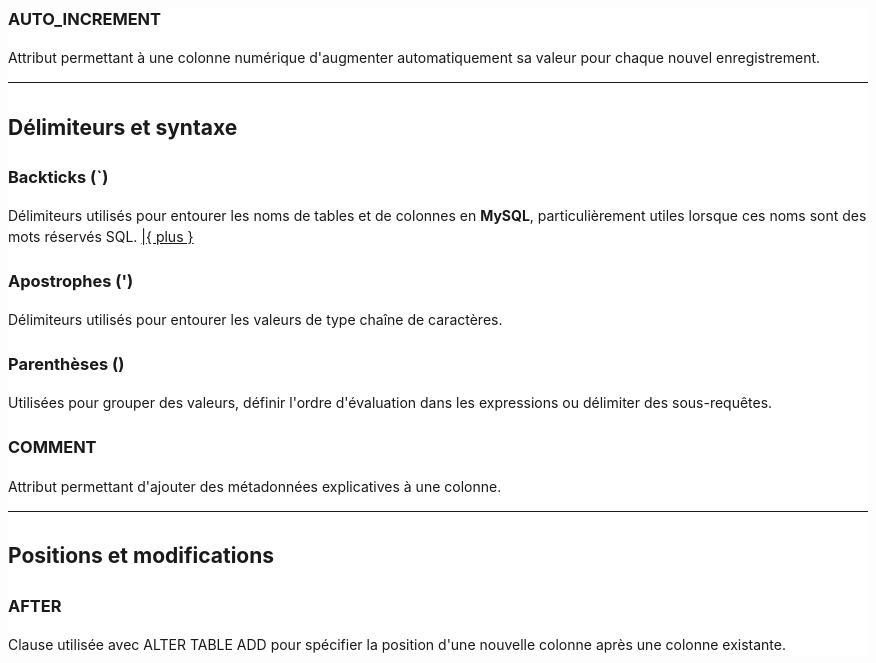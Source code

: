 ### AUTO_INCREMENT
Attribut permettant à une colonne numérique d'augmenter automatiquement sa valeur pour chaque nouvel enregistrement.

---

## Délimiteurs et syntaxe

### Backticks (`)
Délimiteurs utilisés pour entourer les noms de tables et de colonnes en **MySQL**, particulièrement utiles lorsque ces noms sont des mots réservés SQL. [|{ plus }](more/backtick.md)

### Apostrophes (')
Délimiteurs utilisés pour entourer les valeurs de type chaîne de caractères.

### Parenthèses ()
Utilisées pour grouper des valeurs, définir l'ordre d'évaluation dans les expressions ou délimiter des sous-requêtes.

### COMMENT
Attribut permettant d'ajouter des métadonnées explicatives à une colonne.

---

## Positions et modifications

### AFTER
Clause utilisée avec ALTER TABLE ADD pour spécifier la position d'une nouvelle colonne après une colonne existante.
